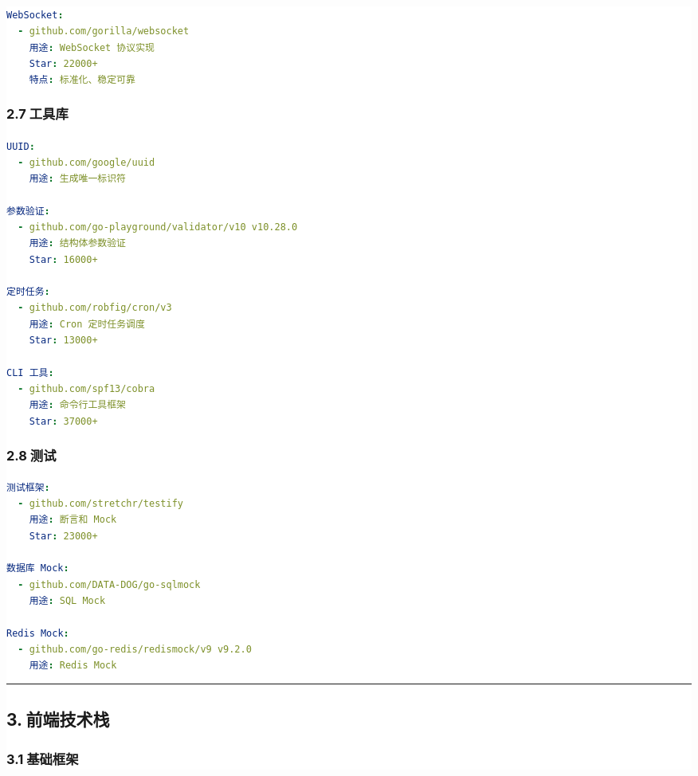 ```yaml
WebSocket:
  - github.com/gorilla/websocket
    用途: WebSocket 协议实现
    Star: 22000+
    特点: 标准化、稳定可靠
```

### 2.7 工具库

```yaml
UUID:
  - github.com/google/uuid
    用途: 生成唯一标识符

参数验证:
  - github.com/go-playground/validator/v10 v10.28.0
    用途: 结构体参数验证
    Star: 16000+

定时任务:
  - github.com/robfig/cron/v3
    用途: Cron 定时任务调度
    Star: 13000+

CLI 工具:
  - github.com/spf13/cobra
    用途: 命令行工具框架
    Star: 37000+
```

### 2.8 测试

```yaml
测试框架:
  - github.com/stretchr/testify
    用途: 断言和 Mock
    Star: 23000+

数据库 Mock:
  - github.com/DATA-DOG/go-sqlmock
    用途: SQL Mock

Redis Mock:
  - github.com/go-redis/redismock/v9 v9.2.0
    用途: Redis Mock
```

---

## 3. 前端技术栈

### 3.1 基础框架
